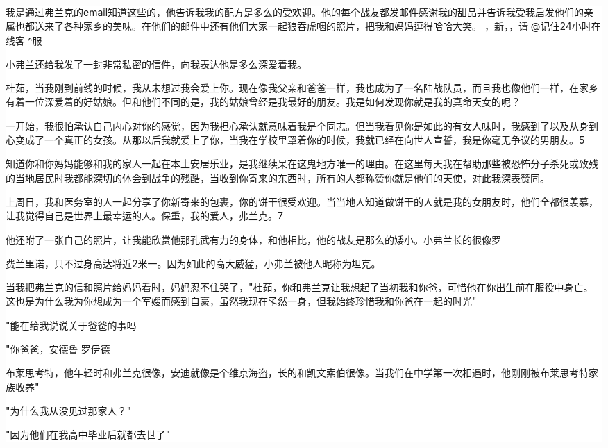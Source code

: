 



我是通过弗兰克的email知道这些的，他告诉我我的配方是多么的受欢迎。他的每个战友都发邮件感谢我的甜品并告诉我受我启发他们的亲属也都送来了各种家乡的美味。在他们的邮件中还有他们大家一起狼吞虎咽的照片，把我和妈妈逗得哈哈大笑。 ，新，，请 @记住24小时在线客 ^服





小弗兰还给我发了一封非常私密的信件，向我表达他是多么深爱着我。





杜茹，当我刚到前线的时候，我从未想过我会爱上你。现在像我父亲和爸爸一样，我也成为了一名陆战队员，而且我也像他们一样，在家乡有着一位深爱着的好姑娘。但和他们不同的是，我的姑娘曾经是我最好的朋友。我是如何发现你就是我的真命天女的呢？



一开始，我很怕承认自己内心对你的感觉，因为我担心承认就意味着我是个同志。但当我看见你是如此的有女人味时，我感到了以及从身到心变成了一个真正的女孩。从那以后我就爱上了你，当我在学校里罩着你的时候，我就已经在向世人宣誓，我是你毫无争议的男朋友。5





知道你和你妈妈能够和我的家人一起在本土安居乐业，是我继续呆在这鬼地方唯一的理由。在这里每天我在帮助那些被恐怖分子杀死或致残的当地居民时我都能深切的体会到战争的残酷，当收到你寄来的东西时，所有的人都称赞你就是他们的天使，对此我深表赞同。





上周日，我和医务室的人一起分享了你新寄来的包裹，你的饼干很受欢迎。当当地人知道做饼干的人就是我的女朋友时，他们全都很羡慕，让我觉得自己是世界上最幸运的人。保重，我的爱人，弗兰克。7



他还附了一张自己的照片，让我能欣赏他那孔武有力的身体，和他相比，他的战友是那么的矮小。小弗兰长的很像罗

费兰里诺，只不过身高达将近2米一。因为如此的高大威猛，小弗兰被他人昵称为坦克。









当我把弗兰克的信和照片给妈妈看时，妈妈忍不住哭了，"杜茹，你和弗兰克让我想起了当初我和你爸，可惜他在你出生前在服役中身亡。这也是为什么我为你想成为一个军嫂而感到自豪，虽然我现在孓然一身，但我始终珍惜我和你爸在一起的时光"



"能在给我说说关于爸爸的事吗





"你爸爸，安德鲁 罗伊德

布莱思考特，他年轻时和弗兰克很像，安迪就像是个维京海盗，长的和凯文索伯很像。当我们在中学第一次相遇时，他刚刚被布莱思考特家族收养"





"为什么我从没见过那家人？"



"因为他们在我高中毕业后就都去世了"
